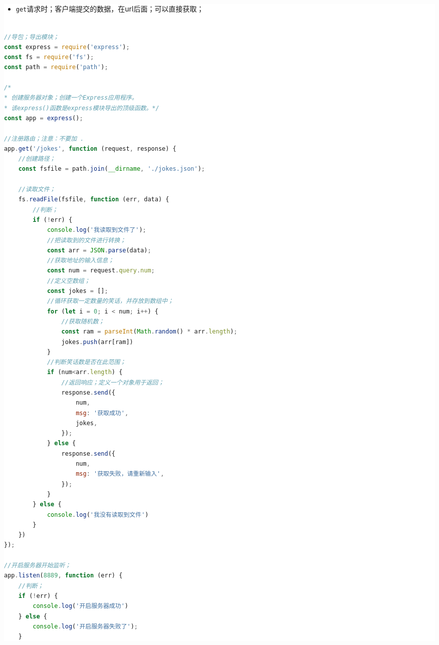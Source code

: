 - `get`请求时；客户端提交的数据，在url后面；可以直接获取；

```js

//导包；导出模块；
const express = require('express');
const fs = require('fs');
const path = require('path');

/*
* 创建服务器对象；创建一个Express应用程序。
* 该express()函数是express模块导出的顶级函数。*/
const app = express();

//注册路由；注意：不要加 .
app.get('/jokes', function (request, response) {
    //创建路径；
    const fsfile = path.join(__dirname, './jokes.json');

    //读取文件；
    fs.readFile(fsfile, function (err, data) {
        //判断；
        if (!err) {
            console.log('我读取到文件了');
            //把读取到的文件进行转换；
            const arr = JSON.parse(data);
            //获取地址的输入信息；
            const num = request.query.num;
            //定义空数组；
            const jokes = [];
            //循环获取一定数量的笑话，并存放到数组中；
            for (let i = 0; i < num; i++) {
                //获取随机数；
                const ram = parseInt(Math.random() * arr.length);
                jokes.push(arr[ram])
            }
            //判断笑话数是否在此范围；
            if (num<arr.length) {
                //返回响应；定义一个对象用于返回；
                response.send({
                    num,
                    msg: '获取成功',
                    jokes,
                });
            } else {
                response.send({
                    num,
                    msg: '获取失败，请重新输入',
                });
            }
        } else {
            console.log('我没有读取到文件')
        }
    })
});

//开启服务器开始监听；
app.listen(8889, function (err) {
    //判断；
    if (!err) {
        console.log('开启服务器成功')
    } else {
        console.log('开启服务器失败了');
    }
```